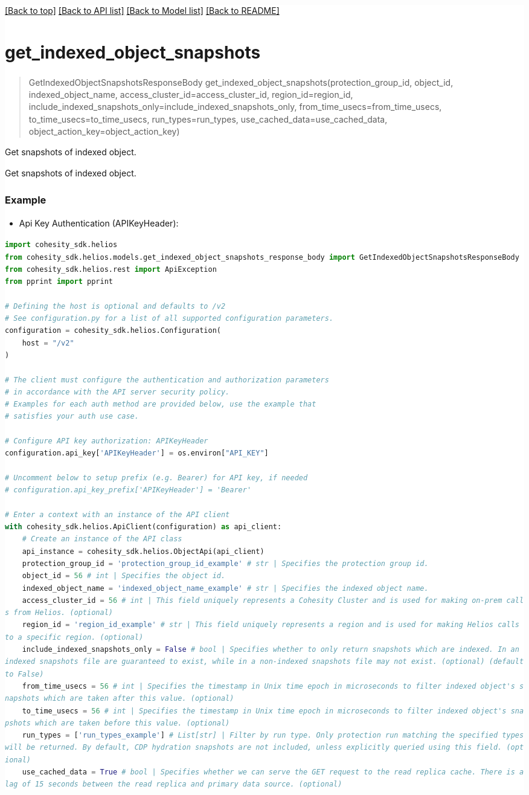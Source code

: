 [[Back to top]](#) [[Back to API list]](../README.md#documentation-for-api-endpoints) [[Back to Model list]](../README.md#documentation-for-models) [[Back to README]](../README.md)

# **get_indexed_object_snapshots**
> GetIndexedObjectSnapshotsResponseBody get_indexed_object_snapshots(protection_group_id, object_id, indexed_object_name, access_cluster_id=access_cluster_id, region_id=region_id, include_indexed_snapshots_only=include_indexed_snapshots_only, from_time_usecs=from_time_usecs, to_time_usecs=to_time_usecs, run_types=run_types, use_cached_data=use_cached_data, object_action_key=object_action_key)

Get snapshots of indexed object.

Get snapshots of indexed object.

### Example

* Api Key Authentication (APIKeyHeader):

```python
import cohesity_sdk.helios
from cohesity_sdk.helios.models.get_indexed_object_snapshots_response_body import GetIndexedObjectSnapshotsResponseBody
from cohesity_sdk.helios.rest import ApiException
from pprint import pprint

# Defining the host is optional and defaults to /v2
# See configuration.py for a list of all supported configuration parameters.
configuration = cohesity_sdk.helios.Configuration(
    host = "/v2"
)

# The client must configure the authentication and authorization parameters
# in accordance with the API server security policy.
# Examples for each auth method are provided below, use the example that
# satisfies your auth use case.

# Configure API key authorization: APIKeyHeader
configuration.api_key['APIKeyHeader'] = os.environ["API_KEY"]

# Uncomment below to setup prefix (e.g. Bearer) for API key, if needed
# configuration.api_key_prefix['APIKeyHeader'] = 'Bearer'

# Enter a context with an instance of the API client
with cohesity_sdk.helios.ApiClient(configuration) as api_client:
    # Create an instance of the API class
    api_instance = cohesity_sdk.helios.ObjectApi(api_client)
    protection_group_id = 'protection_group_id_example' # str | Specifies the protection group id.
    object_id = 56 # int | Specifies the object id.
    indexed_object_name = 'indexed_object_name_example' # str | Specifies the indexed object name.
    access_cluster_id = 56 # int | This field uniquely represents a Cohesity Cluster and is used for making on-prem calls from Helios. (optional)
    region_id = 'region_id_example' # str | This field uniquely represents a region and is used for making Helios calls to a specific region. (optional)
    include_indexed_snapshots_only = False # bool | Specifies whether to only return snapshots which are indexed. In an indexed snapshots file are guaranteed to exist, while in a non-indexed snapshots file may not exist. (optional) (default to False)
    from_time_usecs = 56 # int | Specifies the timestamp in Unix time epoch in microseconds to filter indexed object's snapshots which are taken after this value. (optional)
    to_time_usecs = 56 # int | Specifies the timestamp in Unix time epoch in microseconds to filter indexed object's snapshots which are taken before this value. (optional)
    run_types = ['run_types_example'] # List[str] | Filter by run type. Only protection run matching the specified types will be returned. By default, CDP hydration snapshots are not included, unless explicitly queried using this field. (optional)
    use_cached_data = True # bool | Specifies whether we can serve the GET request to the read replica cache. There is a lag of 15 seconds between the read replica and primary data source. (optional)
```